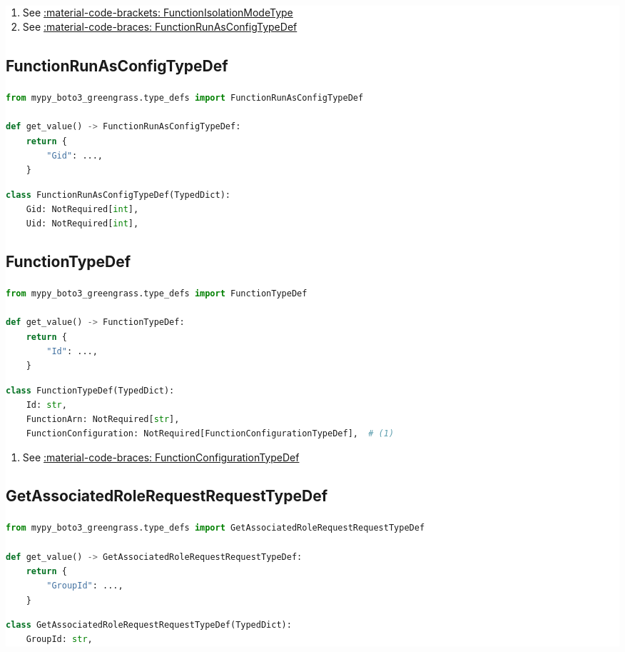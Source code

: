 1. See [:material-code-brackets: FunctionIsolationModeType](./literals.md#functionisolationmodetype) 
2. See [:material-code-braces: FunctionRunAsConfigTypeDef](./type_defs.md#functionrunasconfigtypedef) 
## FunctionRunAsConfigTypeDef

```python title="Usage Example"
from mypy_boto3_greengrass.type_defs import FunctionRunAsConfigTypeDef

def get_value() -> FunctionRunAsConfigTypeDef:
    return {
        "Gid": ...,
    }
```

```python title="Definition"
class FunctionRunAsConfigTypeDef(TypedDict):
    Gid: NotRequired[int],
    Uid: NotRequired[int],
```

## FunctionTypeDef

```python title="Usage Example"
from mypy_boto3_greengrass.type_defs import FunctionTypeDef

def get_value() -> FunctionTypeDef:
    return {
        "Id": ...,
    }
```

```python title="Definition"
class FunctionTypeDef(TypedDict):
    Id: str,
    FunctionArn: NotRequired[str],
    FunctionConfiguration: NotRequired[FunctionConfigurationTypeDef],  # (1)
```

1. See [:material-code-braces: FunctionConfigurationTypeDef](./type_defs.md#functionconfigurationtypedef) 
## GetAssociatedRoleRequestRequestTypeDef

```python title="Usage Example"
from mypy_boto3_greengrass.type_defs import GetAssociatedRoleRequestRequestTypeDef

def get_value() -> GetAssociatedRoleRequestRequestTypeDef:
    return {
        "GroupId": ...,
    }
```

```python title="Definition"
class GetAssociatedRoleRequestRequestTypeDef(TypedDict):
    GroupId: str,
```
